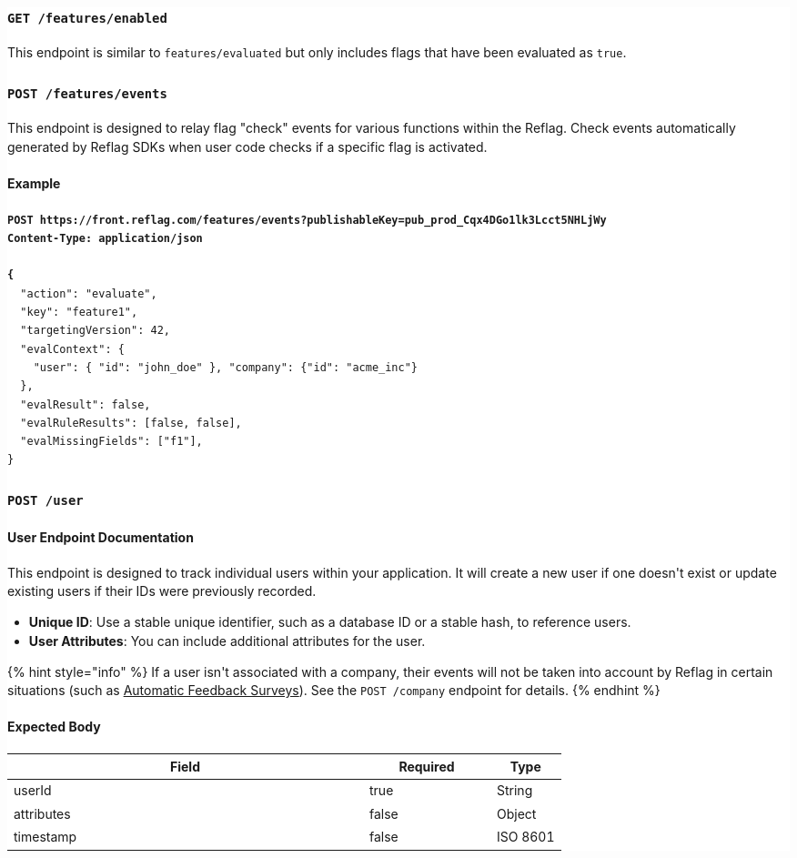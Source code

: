 ### `GET /features/enabled`

This endpoint is similar to `features/evaluated` but only includes flags that have been evaluated as `true`.

### `POST /features/events`

This endpoint is designed to relay flag "check" events for various functions within the Reflag. Check events automatically generated by Reflag SDKs when user code checks if a specific flag is activated.

#### Example

<pre class="language-http" data-title="Request" data-overflow="wrap"><code class="lang-http"><strong>POST https://front.reflag.com/features/events?publishableKey=pub_prod_Cqx4DGo1lk3Lcct5NHLjWy
</strong><strong>Content-Type: application/json
</strong><strong>
</strong><strong>{
</strong>  "action": "evaluate",
  "key": "feature1",
  "targetingVersion": 42,
  "evalContext": {
    "user": { "id": "john_doe" }, "company": {"id": "acme_inc"} 
  },
  "evalResult": false,
  "evalRuleResults": [false, false],
  "evalMissingFields": ["f1"],
}
</code></pre>

### `POST /user`

#### User Endpoint Documentation

This endpoint is designed to track individual users within your application. It will create a new user if one doesn't exist or update existing users if their IDs were previously recorded.

* **Unique ID**: Use a stable unique identifier, such as a database ID or a stable hash, to reference users.
* **User Attributes**: You can include additional attributes for the user.

{% hint style="info" %}
If a user isn't associated with a company, their events will not be taken into account by Reflag in certain situations (such as [Automatic Feedback Surveys](../../product-handbook/launch-monitor/automated-feedback-surveys.md)). See the `POST /company` endpoint for details.
{% endhint %}

#### Expected Body

<table><thead><tr><th width="377">Field</th><th width="126" data-type="checkbox">Required</th><th>Type</th></tr></thead><tbody><tr><td>userId</td><td>true</td><td>String</td></tr><tr><td>attributes</td><td>false</td><td>Object</td></tr><tr><td>timestamp</td><td>false</td><td>ISO 8601</td></tr></tbody></table>
